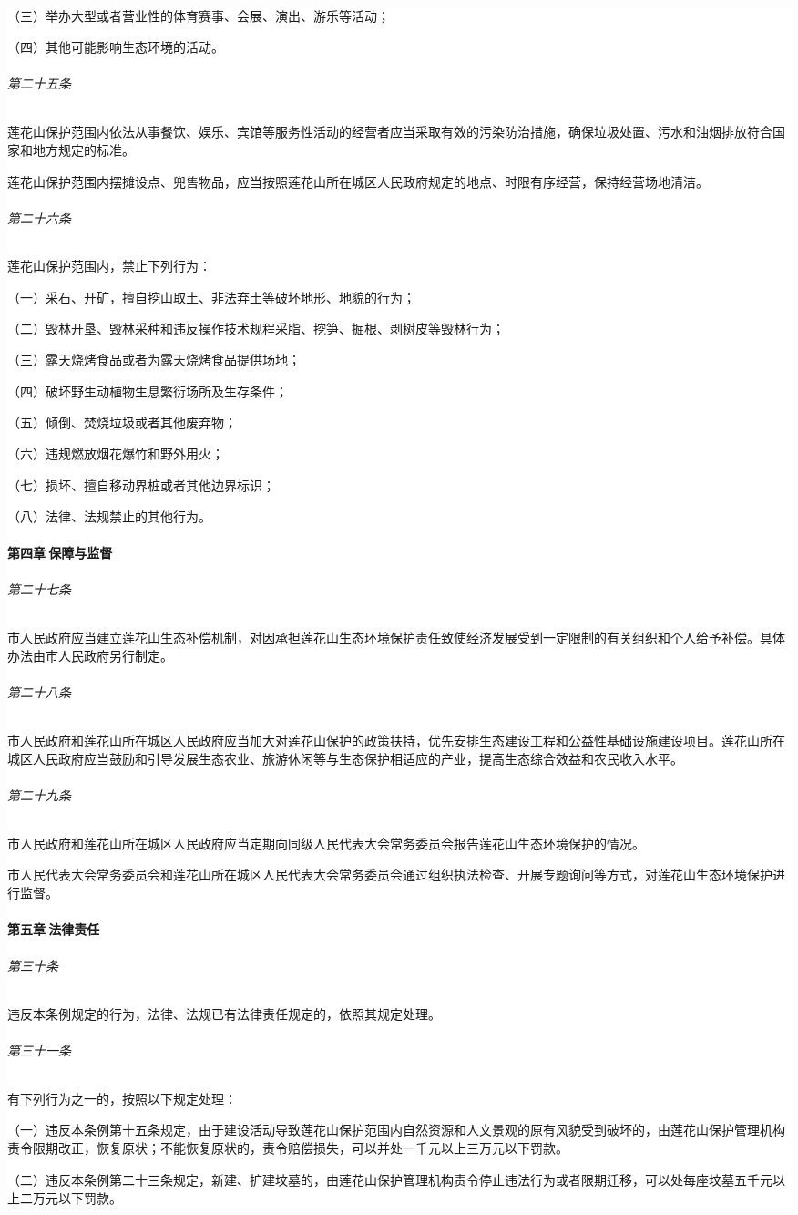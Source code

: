 （三）举办大型或者营业性的体育赛事、会展、演出、游乐等活动；

（四）其他可能影响生态环境的活动。

###### 第二十五条

莲花山保护范围内依法从事餐饮、娱乐、宾馆等服务性活动的经营者应当采取有效的污染防治措施，确保垃圾处置、污水和油烟排放符合国家和地方规定的标准。

莲花山保护范围内摆摊设点、兜售物品，应当按照莲花山所在城区人民政府规定的地点、时限有序经营，保持经营场地清洁。

###### 第二十六条

莲花山保护范围内，禁止下列行为：

（一）采石、开矿，擅自挖山取土、非法弃土等破坏地形、地貌的行为；

（二）毁林开垦、毁林采种和违反操作技术规程采脂、挖笋、掘根、剥树皮等毁林行为；

（三）露天烧烤食品或者为露天烧烤食品提供场地；

（四）破坏野生动植物生息繁衍场所及生存条件；

（五）倾倒、焚烧垃圾或者其他废弃物；

（六）违规燃放烟花爆竹和野外用火；

（七）损坏、擅自移动界桩或者其他边界标识；

（八）法律、法规禁止的其他行为。

#### 第四章 保障与监督

###### 第二十七条

市人民政府应当建立莲花山生态补偿机制，对因承担莲花山生态环境保护责任致使经济发展受到一定限制的有关组织和个人给予补偿。具体办法由市人民政府另行制定。

###### 第二十八条

市人民政府和莲花山所在城区人民政府应当加大对莲花山保护的政策扶持，优先安排生态建设工程和公益性基础设施建设项目。莲花山所在城区人民政府应当鼓励和引导发展生态农业、旅游休闲等与生态保护相适应的产业，提高生态综合效益和农民收入水平。

###### 第二十九条

市人民政府和莲花山所在城区人民政府应当定期向同级人民代表大会常务委员会报告莲花山生态环境保护的情况。

市人民代表大会常务委员会和莲花山所在城区人民代表大会常务委员会通过组织执法检查、开展专题询问等方式，对莲花山生态环境保护进行监督。

#### 第五章 法律责任

###### 第三十条

违反本条例规定的行为，法律、法规已有法律责任规定的，依照其规定处理。

###### 第三十一条

有下列行为之一的，按照以下规定处理：

（一）违反本条例第十五条规定，由于建设活动导致莲花山保护范围内自然资源和人文景观的原有风貌受到破坏的，由莲花山保护管理机构责令限期改正，恢复原状；不能恢复原状的，责令赔偿损失，可以并处一千元以上三万元以下罚款。

（二）违反本条例第二十三条规定，新建、扩建坟墓的，由莲花山保护管理机构责令停止违法行为或者限期迁移，可以处每座坟墓五千元以上二万元以下罚款。

